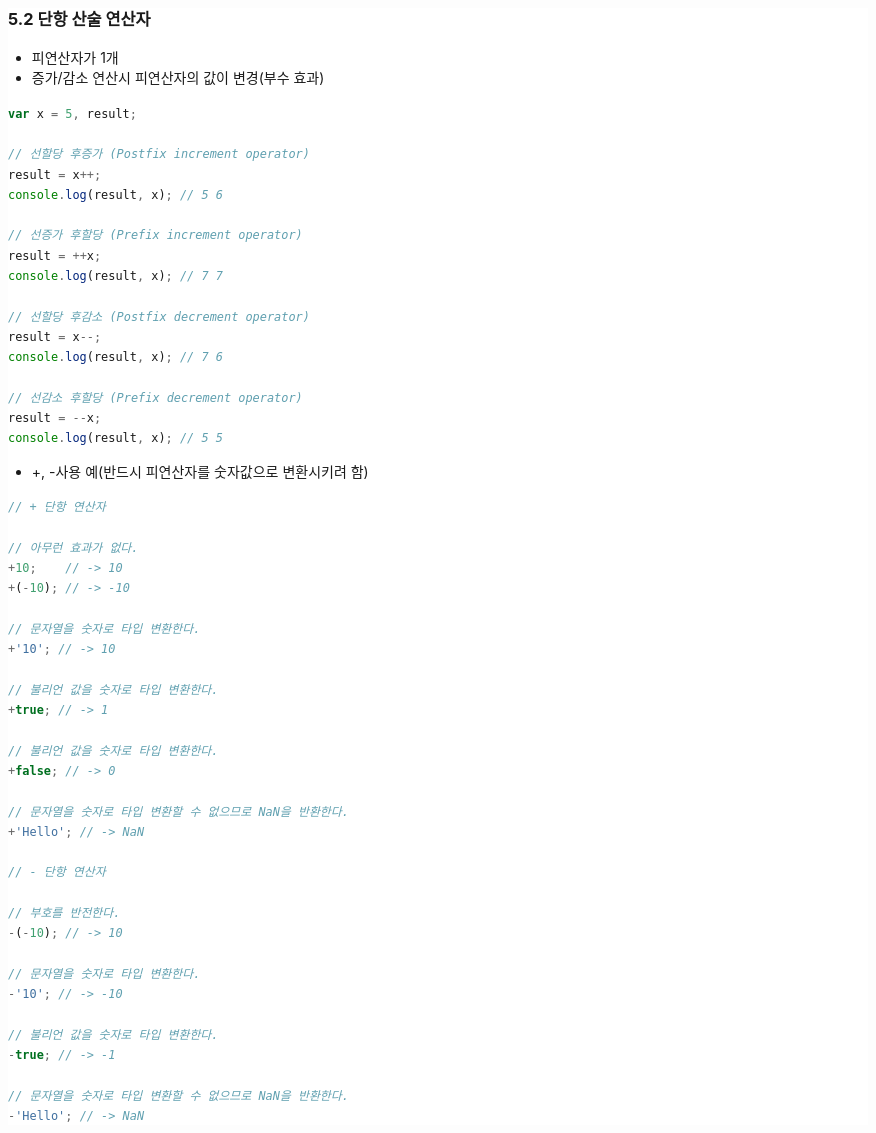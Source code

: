 ### 5.2 단항 산술 연산자

- 피연산자가 1개
- 증가/감소 연산시 피연산자의 값이 변경(부수 효과)

```javascript
var x = 5, result;

// 선할당 후증가 (Postfix increment operator)
result = x++;
console.log(result, x); // 5 6

// 선증가 후할당 (Prefix increment operator)
result = ++x;
console.log(result, x); // 7 7

// 선할당 후감소 (Postfix decrement operator)
result = x--;
console.log(result, x); // 7 6

// 선감소 후할당 (Prefix decrement operator)
result = --x;
console.log(result, x); // 5 5
```

- +, -사용 예(반드시 피연산자를 숫자값으로 변환시키려 함)

```javascript
// + 단항 연산자

// 아무런 효과가 없다.
+10;    // -> 10
+(-10); // -> -10

// 문자열을 숫자로 타입 변환한다.
+'10'; // -> 10

// 불리언 값을 숫자로 타입 변환한다.
+true; // -> 1

// 불리언 값을 숫자로 타입 변환한다.
+false; // -> 0

// 문자열을 숫자로 타입 변환할 수 없으므로 NaN을 반환한다.
+'Hello'; // -> NaN

// - 단항 연산자

// 부호를 반전한다.
-(-10); // -> 10

// 문자열을 숫자로 타입 변환한다.
-'10'; // -> -10

// 불리언 값을 숫자로 타입 변환한다.
-true; // -> -1

// 문자열을 숫자로 타입 변환할 수 없으므로 NaN을 반환한다.
-'Hello'; // -> NaN
```
